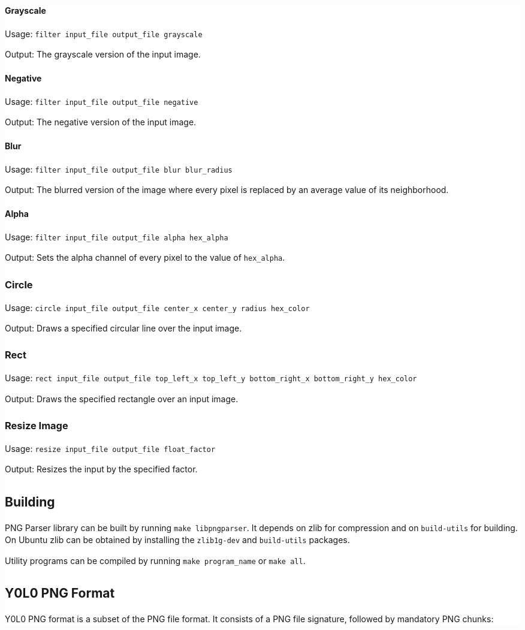 #### Grayscale

Usage: `filter input_file output_file grayscale`

Output: The grayscale version of the input image.

#### Negative

Usage: `filter input_file output_file negative`

Output: The negative version of the input image.

#### Blur

Usage: `filter input_file output_file blur blur_radius`

Output: The blurred version of the image where every pixel is replaced by an
average value of its neighborhood.

#### Alpha

Usage: `filter input_file output_file alpha hex_alpha`

Output: Sets the alpha channel of every pixel to the value of `hex_alpha`.

### Circle

Usage: `circle input_file output_file center_x center_y radius hex_color`

Output: Draws a specified circular line over the input image.

### Rect

Usage: `rect input_file output_file top_left_x top_left_y bottom_right_x
bottom_right_y hex_color`

Output: Draws the specified rectangle over an input image.

### Resize Image

Usage: `resize input_file output_file float_factor`

Output: Resizes the input by the specified factor.

## Building

PNG Parser library can be built by running `make libpngparser`. It depends on
zlib for compression and on `build-utils` for building. On Ubuntu zlib can be
obtained by installing the `zlib1g-dev` and `build-utils` packages.

Utility programs can be compiled by running `make program_name` or `make all`.

## Y0L0 PNG Format

Y0L0 PNG format is a subset of the PNG file format. It consists of a PNG file
signature, followed by mandatory PNG chunks:
